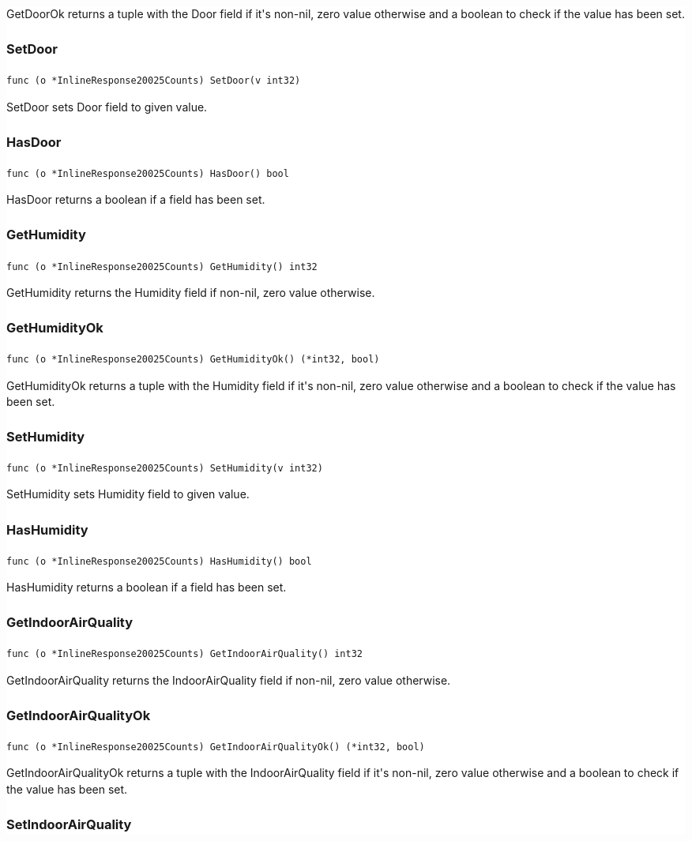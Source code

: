 GetDoorOk returns a tuple with the Door field if it's non-nil, zero value otherwise
and a boolean to check if the value has been set.

### SetDoor

`func (o *InlineResponse20025Counts) SetDoor(v int32)`

SetDoor sets Door field to given value.

### HasDoor

`func (o *InlineResponse20025Counts) HasDoor() bool`

HasDoor returns a boolean if a field has been set.

### GetHumidity

`func (o *InlineResponse20025Counts) GetHumidity() int32`

GetHumidity returns the Humidity field if non-nil, zero value otherwise.

### GetHumidityOk

`func (o *InlineResponse20025Counts) GetHumidityOk() (*int32, bool)`

GetHumidityOk returns a tuple with the Humidity field if it's non-nil, zero value otherwise
and a boolean to check if the value has been set.

### SetHumidity

`func (o *InlineResponse20025Counts) SetHumidity(v int32)`

SetHumidity sets Humidity field to given value.

### HasHumidity

`func (o *InlineResponse20025Counts) HasHumidity() bool`

HasHumidity returns a boolean if a field has been set.

### GetIndoorAirQuality

`func (o *InlineResponse20025Counts) GetIndoorAirQuality() int32`

GetIndoorAirQuality returns the IndoorAirQuality field if non-nil, zero value otherwise.

### GetIndoorAirQualityOk

`func (o *InlineResponse20025Counts) GetIndoorAirQualityOk() (*int32, bool)`

GetIndoorAirQualityOk returns a tuple with the IndoorAirQuality field if it's non-nil, zero value otherwise
and a boolean to check if the value has been set.

### SetIndoorAirQuality
